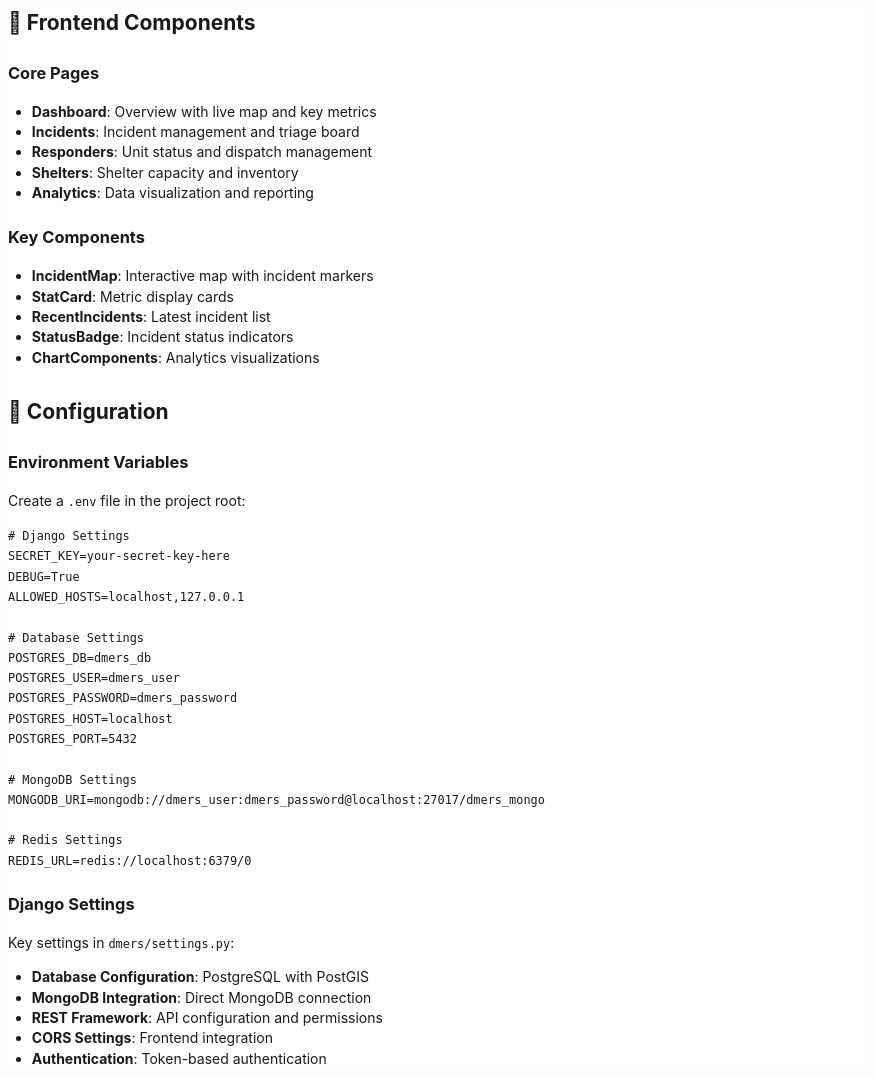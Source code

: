 ## 📱 Frontend Components

### Core Pages
- **Dashboard**: Overview with live map and key metrics
- **Incidents**: Incident management and triage board
- **Responders**: Unit status and dispatch management
- **Shelters**: Shelter capacity and inventory
- **Analytics**: Data visualization and reporting

### Key Components
- **IncidentMap**: Interactive map with incident markers
- **StatCard**: Metric display cards
- **RecentIncidents**: Latest incident list
- **StatusBadge**: Incident status indicators
- **ChartComponents**: Analytics visualizations

## 🔧 Configuration

### Environment Variables

Create a `.env` file in the project root:

```env
# Django Settings
SECRET_KEY=your-secret-key-here
DEBUG=True
ALLOWED_HOSTS=localhost,127.0.0.1

# Database Settings
POSTGRES_DB=dmers_db
POSTGRES_USER=dmers_user
POSTGRES_PASSWORD=dmers_password
POSTGRES_HOST=localhost
POSTGRES_PORT=5432

# MongoDB Settings
MONGODB_URI=mongodb://dmers_user:dmers_password@localhost:27017/dmers_mongo

# Redis Settings
REDIS_URL=redis://localhost:6379/0
```

### Django Settings

Key settings in `dmers/settings.py`:

- **Database Configuration**: PostgreSQL with PostGIS
- **MongoDB Integration**: Direct MongoDB connection
- **REST Framework**: API configuration and permissions
- **CORS Settings**: Frontend integration
- **Authentication**: Token-based authentication
